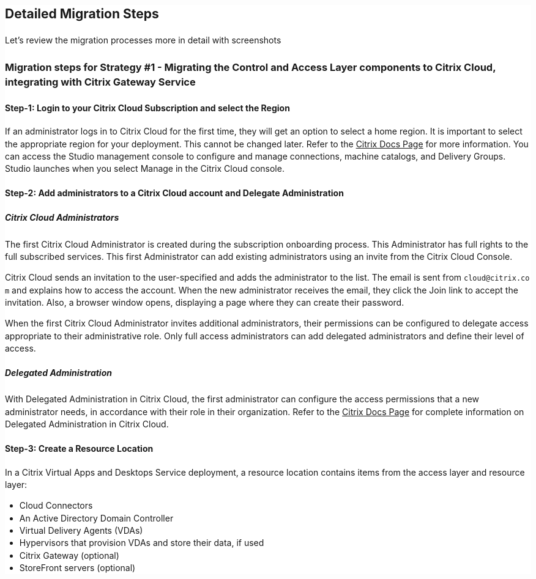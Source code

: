 ## Detailed Migration Steps

Let’s review the migration processes more in detail with screenshots

### Migration steps for Strategy #1 - Migrating the Control and Access Layer components to Citrix Cloud, integrating with Citrix Gateway Service

#### Step-1: Login to your Citrix Cloud Subscription and select the Region

If an administrator logs in to Citrix Cloud for the first time, they will get an option to select a home region. It is important to select the appropriate region for your deployment. This cannot be changed later. Refer to the [Citrix Docs Page](https://docs.citrix.com/en-us/citrix-cloud/overview/signing-up-for-citrix-cloud/geographical-considerations.html) for more information. You can access the Studio management console to configure and manage connections, machine catalogs, and Delivery Groups. Studio launches when you select Manage in the Citrix Cloud console.

#### Step-2: Add administrators to a Citrix Cloud account and Delegate Administration

##### Citrix Cloud Administrators

The first Citrix Cloud Administrator is created during the subscription onboarding process. This Administrator has full rights to the full subscribed services. This first Administrator can add existing administrators using an invite from the Citrix Cloud Console.

Citrix Cloud sends an invitation to the user-specified and adds the administrator to the list. The email is sent from `cloud@citrix.com` and explains how to access the account. When the new administrator receives the email, they click the Join link to accept the invitation. Also, a browser window opens, displaying a page where they can create their password.

When the first Citrix Cloud Administrator invites additional administrators, their permissions can be configured to delegate access appropriate to their administrative role. Only full access administrators can add delegated administrators and define their level of access.

##### Delegated Administration

With Delegated Administration in Citrix Cloud, the first administrator can configure the access permissions that a new administrator needs, in accordance with their role in their organization. Refer to the [Citrix Docs Page](https://docs.citrix.com/en-us/citrix-virtual-apps-desktops-service/manage-deployment/delegated-administration.html) for complete information on Delegated Administration in Citrix Cloud.

#### Step-3: Create a Resource Location

In a Citrix Virtual Apps and Desktops Service deployment, a resource location contains items from the access layer and resource layer:

*  Cloud Connectors
*  An Active Directory Domain Controller
*  Virtual Delivery Agents (VDAs)
*  Hypervisors that provision VDAs and store their data, if used
*  Citrix Gateway (optional)
*  StoreFront servers (optional)
